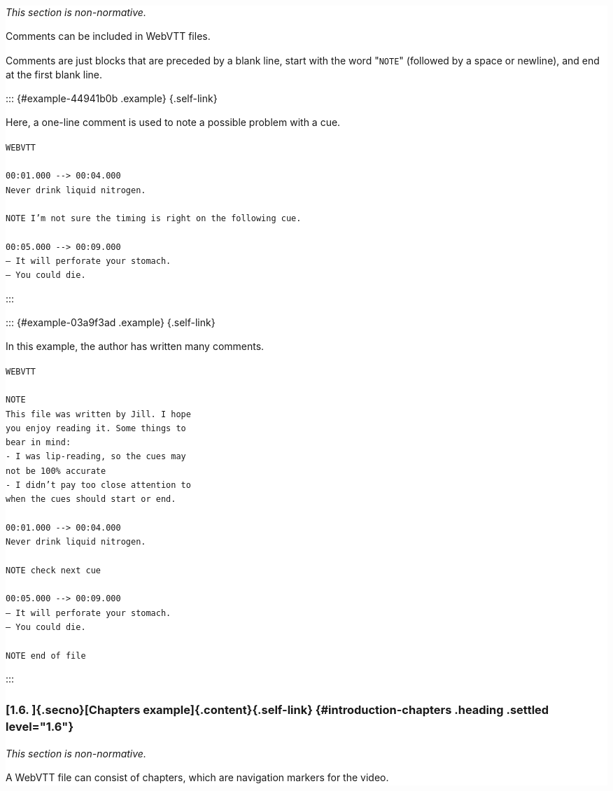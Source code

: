 *This section is non-normative.*

Comments can be included in WebVTT files.

Comments are just blocks that are preceded by a blank line, start with the word \"`NOTE`\" (followed by a space or newline), and end at the first blank line.

::: {#example-44941b0b .example}
[](#example-44941b0b){.self-link}

Here, a one-line comment is used to note a possible problem with a cue.

    WEBVTT

    00:01.000 --> 00:04.000
    Never drink liquid nitrogen.

    NOTE I’m not sure the timing is right on the following cue.

    00:05.000 --> 00:09.000
    — It will perforate your stomach.
    — You could die.
:::

::: {#example-03a9f3ad .example}
[](#example-03a9f3ad){.self-link}

In this example, the author has written many comments.

    WEBVTT

    NOTE
    This file was written by Jill. I hope
    you enjoy reading it. Some things to
    bear in mind:
    - I was lip-reading, so the cues may
    not be 100% accurate
    - I didn’t pay too close attention to
    when the cues should start or end.

    00:01.000 --> 00:04.000
    Never drink liquid nitrogen.

    NOTE check next cue

    00:05.000 --> 00:09.000
    — It will perforate your stomach.
    — You could die.

    NOTE end of file
:::

### [1.6. ]{.secno}[Chapters example]{.content}[](#introduction-chapters){.self-link} {#introduction-chapters .heading .settled level="1.6"}

*This section is non-normative.*

A WebVTT file can consist of chapters, which are navigation markers for the video.

